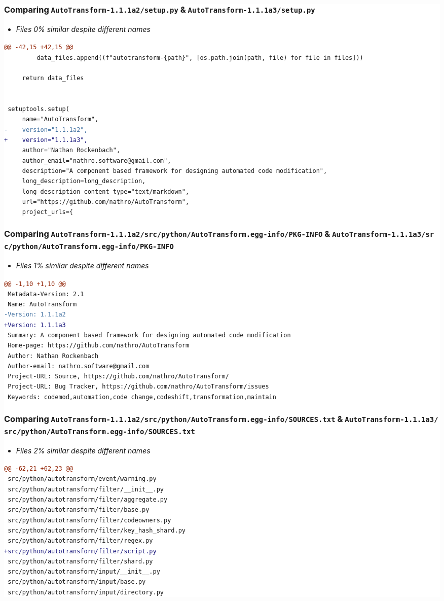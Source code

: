 ### Comparing `AutoTransform-1.1.1a2/setup.py` & `AutoTransform-1.1.1a3/setup.py`

 * *Files 0% similar despite different names*

```diff
@@ -42,15 +42,15 @@
         data_files.append((f"autotransform-{path}", [os.path.join(path, file) for file in files]))
 
     return data_files
 
 
 setuptools.setup(
     name="AutoTransform",
-    version="1.1.1a2",
+    version="1.1.1a3",
     author="Nathan Rockenbach",
     author_email="nathro.software@gmail.com",
     description="A component based framework for designing automated code modification",
     long_description=long_description,
     long_description_content_type="text/markdown",
     url="https://github.com/nathro/AutoTransform",
     project_urls={
```

### Comparing `AutoTransform-1.1.1a2/src/python/AutoTransform.egg-info/PKG-INFO` & `AutoTransform-1.1.1a3/src/python/AutoTransform.egg-info/PKG-INFO`

 * *Files 1% similar despite different names*

```diff
@@ -1,10 +1,10 @@
 Metadata-Version: 2.1
 Name: AutoTransform
-Version: 1.1.1a2
+Version: 1.1.1a3
 Summary: A component based framework for designing automated code modification
 Home-page: https://github.com/nathro/AutoTransform
 Author: Nathan Rockenbach
 Author-email: nathro.software@gmail.com
 Project-URL: Source, https://github.com/nathro/AutoTransform/
 Project-URL: Bug Tracker, https://github.com/nathro/AutoTransform/issues
 Keywords: codemod,automation,code change,codeshift,transformation,maintain
```

### Comparing `AutoTransform-1.1.1a2/src/python/AutoTransform.egg-info/SOURCES.txt` & `AutoTransform-1.1.1a3/src/python/AutoTransform.egg-info/SOURCES.txt`

 * *Files 2% similar despite different names*

```diff
@@ -62,21 +62,23 @@
 src/python/autotransform/event/warning.py
 src/python/autotransform/filter/__init__.py
 src/python/autotransform/filter/aggregate.py
 src/python/autotransform/filter/base.py
 src/python/autotransform/filter/codeowners.py
 src/python/autotransform/filter/key_hash_shard.py
 src/python/autotransform/filter/regex.py
+src/python/autotransform/filter/script.py
 src/python/autotransform/filter/shard.py
 src/python/autotransform/input/__init__.py
 src/python/autotransform/input/base.py
 src/python/autotransform/input/directory.py
```